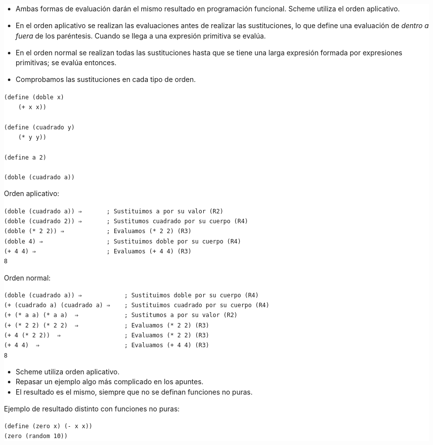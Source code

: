 - Ambas formas de evaluación darán el mismo resultado en programación
funcional. Scheme utiliza el orden aplicativo.

- En el orden aplicativo se realizan las evaluaciones antes de realizar
las sustituciones, lo que define una evaluación de *dentro a fuera* de
los paréntesis. Cuando se llega a una expresión primitiva se
evalúa.

- En el orden normal se realizan todas las sustituciones hasta que se
tiene una larga expresión formada por expresiones primitivas; se
evalúa entonces.

- Comprobamos las sustituciones en cada tipo de orden.

```racket
(define (doble x) 
    (+ x x))
    
(define (cuadrado y) 
    (* y y))

(define a 2)

(doble (cuadrado a))
```


Orden aplicativo:

```text
(doble (cuadrado a)) ⇒       ; Sustituimos a por su valor (R2)
(doble (cuadrado 2)) ⇒       ; Sustitumos cuadrado por su cuerpo (R4)
(doble (* 2 2)) ⇒            ; Evaluamos (* 2 2) (R3)
(doble 4) ⇒                  ; Sustituimos doble por su cuerpo (R4)
(+ 4 4) ⇒                    ; Evaluamos (+ 4 4) (R3)
8
```


Orden normal:

```text
(doble (cuadrado a)) ⇒            ; Sustituimos doble por su cuerpo (R4)
(+ (cuadrado a) (cuadrado a) ⇒    ; Sustituimos cuadrado por su cuerpo (R4)
(+ (* a a) (* a a)  ⇒             ; Sustitumos a por su valor (R2)
(+ (* 2 2) (* 2 2)  ⇒             ; Evaluamos (* 2 2) (R3)
(+ 4 (* 2 2))  ⇒                  ; Evaluamos (* 2 2) (R3)
(+ 4 4)  ⇒                        ; Evaluamos (+ 4 4) (R3)
8
```

- Scheme utiliza orden aplicativo.
- Repasar un ejemplo algo más complicado en los apuntes.
- El resultado es el mismo, siempre que no se definan funciones no puras.

Ejemplo de resultado distinto con funciones no puras:

```racket
(define (zero x) (- x x))
(zero (random 10))
```
